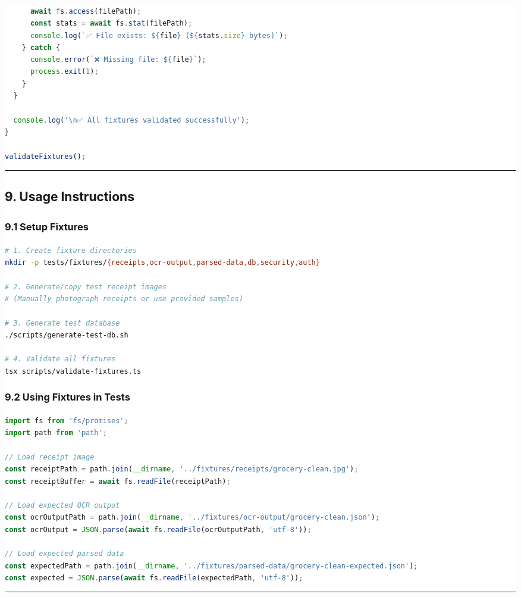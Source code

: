 ```typescript
      await fs.access(filePath);
      const stats = await fs.stat(filePath);
      console.log(`✅ File exists: ${file} (${stats.size} bytes)`);
    } catch {
      console.error(`❌ Missing file: ${file}`);
      process.exit(1);
    }
  }

  console.log('\n✅ All fixtures validated successfully');
}

validateFixtures();
```

---

## 9. Usage Instructions

### 9.1 Setup Fixtures

```bash
# 1. Create fixture directories
mkdir -p tests/fixtures/{receipts,ocr-output,parsed-data,db,security,auth}

# 2. Generate/copy test receipt images
# (Manually photograph receipts or use provided samples)

# 3. Generate test database
./scripts/generate-test-db.sh

# 4. Validate all fixtures
tsx scripts/validate-fixtures.ts
```

### 9.2 Using Fixtures in Tests

```typescript
import fs from 'fs/promises';
import path from 'path';

// Load receipt image
const receiptPath = path.join(__dirname, '../fixtures/receipts/grocery-clean.jpg');
const receiptBuffer = await fs.readFile(receiptPath);

// Load expected OCR output
const ocrOutputPath = path.join(__dirname, '../fixtures/ocr-output/grocery-clean.json');
const ocrOutput = JSON.parse(await fs.readFile(ocrOutputPath, 'utf-8'));

// Load expected parsed data
const expectedPath = path.join(__dirname, '../fixtures/parsed-data/grocery-clean-expected.json');
const expected = JSON.parse(await fs.readFile(expectedPath, 'utf-8'));
```

---